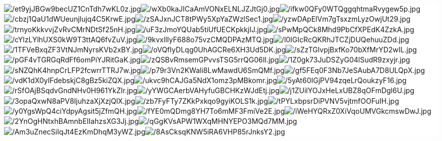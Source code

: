 <img src="https://image.tmdb.org/t/p/original/et9yjJBGw9becUZ1CnTdh7wKL0z.jpg" alt="/et9yjJBGw9becUZ1CnTdh7wKL0z.jpg" title="/et9yjJBGw9becUZ1CnTdh7wKL0z.jpg"><img src="https://image.tmdb.org/t/p/original/wXb0kaJICaAmVONxELNLJZJtGj0.jpg" alt="/wXb0kaJICaAmVONxELNLJZJtGj0.jpg" title="/wXb0kaJICaAmVONxELNLJZJtGj0.jpg"><img src="https://image.tmdb.org/t/p/original/ifkw0QFy0WTQggqhtmaRvygew5p.jpg" alt="/ifkw0QFy0WTQggqhtmaRvygew5p.jpg" title="/ifkw0QFy0WTQggqhtmaRvygew5p.jpg"><img src="https://image.tmdb.org/t/p/original/cbzj1QaU1dWUeunjlujq4C5KrwE.jpg" alt="/cbzj1QaU1dWUeunjlujq4C5KrwE.jpg" title="/cbzj1QaU1dWUeunjlujq4C5KrwE.jpg"><img src="https://image.tmdb.org/t/p/original/zSAJxnJCT8tPWy5XpYaZWzlSec1.jpg" alt="/zSAJxnJCT8tPWy5XpYaZWzlSec1.jpg" title="/zSAJxnJCT8tPWy5XpYaZWzlSec1.jpg"><img src="https://image.tmdb.org/t/p/original/yzwDApElVm7gTsxzmLyzOwjUt29.jpg" alt="/yzwDApElVm7gTsxzmLyzOwjUt29.jpg" title="/yzwDApElVm7gTsxzmLyzOwjUt29.jpg"><img src="https://image.tmdb.org/t/p/original/trnyoKkkvvjZvRvCMrNDtSf25nH.jpg" alt="/trnyoKkkvvjZvRvCMrNDtSf25nH.jpg" title="/trnyoKkkvvjZvRvCMrNDtSf25nH.jpg"><img src="https://image.tmdb.org/t/p/original/uF3zJmoYQUab5tiUfUECKpkkjIJ.jpg" alt="/uF3zJmoYQUab5tiUfUECKpkkjIJ.jpg" title="/uF3zJmoYQUab5tiUfUECKpkkjIJ.jpg"><img src="https://image.tmdb.org/t/p/original/sPwMpQCk8Mhd9PbCfXPEdK4ZzkA.jpg" alt="/sPwMpQCk8Mhd9PbCfXPEdK4ZzkA.jpg" title="/sPwMpQCk8Mhd9PbCfXPEdK4ZzkA.jpg"><img src="https://image.tmdb.org/t/p/original/cYlzLYlhUXS0kW9T3ttAQ6fvZuV.jpg" alt="/cYlzLYlhUXS0kW9T3ttAQ6fvZuV.jpg" title="/cYlzLYlhUXS0kW9T3ttAQ6fvZuV.jpg"><img src="https://image.tmdb.org/t/p/original/9kvxllIyF688o75vzCMQDPAzMTQ.jpg" alt="/9kvxllIyF688o75vzCMQDPAzMTQ.jpg" title="/9kvxllIyF688o75vzCMQDPAzMTQ.jpg"><img src="https://image.tmdb.org/t/p/original/l0IGIcRcQKRhJTCZjDUQehuuZDd.jpg" alt="/l0IGIcRcQKRhJTCZjDUQehuuZDd.jpg" title="/l0IGIcRcQKRhJTCZjDUQehuuZDd.jpg"><img src="https://image.tmdb.org/t/p/original/1TFVeBxqZF3VtNJmNyrsKVb2xBY.jpg" alt="/1TFVeBxqZF3VtNJmNyrsKVb2xBY.jpg" title="/1TFVeBxqZF3VtNJmNyrsKVb2xBY.jpg"><img src="https://image.tmdb.org/t/p/original/oVQfIyDLqg0UhAGCRe6XH3Ud5DK.jpg" alt="/oVQfIyDLqg0UhAGCRe6XH3Ud5DK.jpg" title="/oVQfIyDLqg0UhAGCRe6XH3Ud5DK.jpg"><img src="https://image.tmdb.org/t/p/original/sZzTGlvpjBxfKo70bXfMrYD2wIL.jpg" alt="/sZzTGlvpjBxfKo70bXfMrYD2wIL.jpg" title="/sZzTGlvpjBxfKo70bXfMrYD2wIL.jpg"><img src="https://image.tmdb.org/t/p/original/pGF4vTGRGqRdFf6omPiYJRitGaK.jpg" alt="/pGF4vTGRGqRdFf6omPiYJRitGaK.jpg" title="/pGF4vTGRGqRdFf6omPiYJRitGaK.jpg"><img src="https://image.tmdb.org/t/p/original/zQSBvRmsemGPvvsTSG5rrQG06Il.jpg" alt="/zQSBvRmsemGPvvsTSG5rrQG06Il.jpg" title="/zQSBvRmsemGPvvsTSG5rrQG06Il.jpg"><img src="https://image.tmdb.org/t/p/original/1Z0gk73JuDSZyG04lSudR9zxyjr.jpg" alt="/1Z0gk73JuDSZyG04lSudR9zxyjr.jpg" title="/1Z0gk73JuDSZyG04lSudR9zxyjr.jpg"><img src="https://image.tmdb.org/t/p/original/sNZQhK4hnpCrLFP2fcwrrTTRJ7w.jpg" alt="/sNZQhK4hnpCrLFP2fcwrrTTRJ7w.jpg" title="/sNZQhK4hnpCrLFP2fcwrrTTRJ7w.jpg"><img src="https://image.tmdb.org/t/p/original/p79r3Vn2KWali8LwMawdU6SmQMf.jpg" alt="/p79r3Vn2KWali8LwMawdU6SmQMf.jpg" title="/p79r3Vn2KWali8LwMawdU6SmQMf.jpg"><img src="https://image.tmdb.org/t/p/original/gf5FEq0F3Nb7JeSAubA7D8ULQpX.jpg" alt="/gf5FEq0F3Nb7JeSAubA7D8ULQpX.jpg" title="/gf5FEq0F3Nb7JeSAubA7D8ULQpX.jpg"><img src="https://image.tmdb.org/t/p/original/vdK1dX0yIFdebskjC8gBz5kiZQX.jpg" alt="/vdK1dX0yIFdebskjC8gBz5kiZQX.jpg" title="/vdK1dX0yIFdebskjC8gBz5kiZQX.jpg"><img src="https://image.tmdb.org/t/p/original/ukvc9hCAJGa5NdX1omz3pMBkomr.jpg" alt="/ukvc9hCAJGa5NdX1omz3pMBkomr.jpg" title="/ukvc9hCAJGa5NdX1omz3pMBkomr.jpg"><img src="https://image.tmdb.org/t/p/original/5yAt60IGjPV94zqeLrQoukzyF16.jpg" alt="/5yAt60IGjPV94zqeLrQoukzyF16.jpg" title="/5yAt60IGjPV94zqeLrQoukzyF16.jpg"><img src="https://image.tmdb.org/t/p/original/rSfOAjBSqdvGndNHv0H961YkZIr.jpg" alt="/rSfOAjBSqdvGndNHv0H961YkZIr.jpg" title="/rSfOAjBSqdvGndNHv0H961YkZIr.jpg"><img src="https://image.tmdb.org/t/p/original/yYWGCAerbVAHyfuGBCHKzWJdEtj.jpg" alt="/yYWGCAerbVAHyfuGBCHKzWJdEtj.jpg" title="/yYWGCAerbVAHyfuGBCHKzWJdEtj.jpg"><img src="https://image.tmdb.org/t/p/original/j1ZUilYOJxHeLxUBZ8qOFmDgl6U.jpg" alt="/j1ZUilYOJxHeLxUBZ8qOFmDgl6U.jpg" title="/j1ZUilYOJxHeLxUBZ8qOFmDgl6U.jpg"><img src="https://image.tmdb.org/t/p/original/3opaQxwN8aPV8IjuhzaXjXzjQlX.jpg" alt="/3opaQxwN8aPV8IjuhzaXjXzjQlX.jpg" title="/3opaQxwN8aPV8IjuhzaXjXzjQlX.jpg"><img src="https://image.tmdb.org/t/p/original/zb7FyFTy7ZKkPxkqo9gyiKOLS1k.jpg" alt="/zb7FyFTy7ZKkPxkqo9gyiKOLS1k.jpg" title="/zb7FyFTy7ZKkPxkqo9gyiKOLS1k.jpg"><img src="https://image.tmdb.org/t/p/original/tPYLxbpsrDiPVNV5vjtmfOOFuIH.jpg" alt="/tPYLxbpsrDiPVNV5vjtmfOOFuIH.jpg" title="/tPYLxbpsrDiPVNV5vjtmfOOFuIH.jpg"><img src="https://image.tmdb.org/t/p/original/y0YgsWpQ4ciYdpyAgsit5jZfmQH.jpg" alt="/y0YgsWpQ4ciYdpyAgsit5jZfmQH.jpg" title="/y0YgsWpQ4ciYdpyAgsit5jZfmQH.jpg"><img src="https://image.tmdb.org/t/p/original/fYE0mQDmg8YH7To6mMF3FmiVe2E.jpg" alt="/fYE0mQDmg8YH7To6mMF3FmiVe2E.jpg" title="/fYE0mQDmg8YH7To6mMF3FmiVe2E.jpg"><img src="https://image.tmdb.org/t/p/original/iWeHYQRxZ0XiVqoUMVGkcmswDwJ.jpg" alt="/iWeHYQRxZ0XiVqoUMVGkcmswDwJ.jpg" title="/iWeHYQRxZ0XiVqoUMVGkcmswDwJ.jpg"><img src="https://image.tmdb.org/t/p/original/2YnOgHNtxhBAmnbEIIahzsXG3Jj.jpg" alt="/2YnOgHNtxhBAmnbEIIahzsXG3Jj.jpg" title="/2YnOgHNtxhBAmnbEIIahzsXG3Jj.jpg"><img src="https://image.tmdb.org/t/p/original/qGgKVsAPW1WXqMHNYEPO3MQd7MM.jpg" alt="/qGgKVsAPW1WXqMHNYEPO3MQd7MM.jpg" title="/qGgKVsAPW1WXqMHNYEPO3MQd7MM.jpg"><img src="https://image.tmdb.org/t/p/original/Am3uZnecSiIqJt4EzKmDhqM3yWZ.jpg" alt="/Am3uZnecSiIqJt4EzKmDhqM3yWZ.jpg" title="/Am3uZnecSiIqJt4EzKmDhqM3yWZ.jpg"><img src="https://image.tmdb.org/t/p/original/8AsCksqKNW5iRA6VHP85rJnksY2.jpg" alt="/8AsCksqKNW5iRA6VHP85rJnksY2.jpg" title="/8AsCksqKNW5iRA6VHP85rJnksY2.jpg">